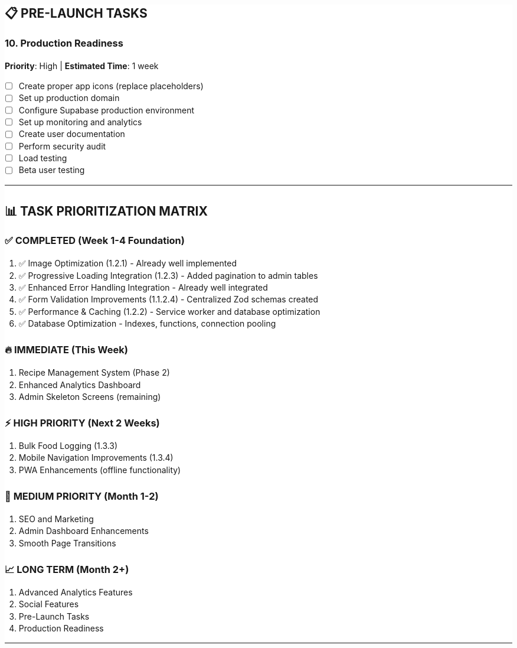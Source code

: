 
## 📋 PRE-LAUNCH TASKS

### 10. Production Readiness

**Priority**: High | **Estimated Time**: 1 week

- [ ] Create proper app icons (replace placeholders)
- [ ] Set up production domain
- [ ] Configure Supabase production environment
- [ ] Set up monitoring and analytics
- [ ] Create user documentation
- [ ] Perform security audit
- [ ] Load testing
- [ ] Beta user testing

---

## 📊 TASK PRIORITIZATION MATRIX

### ✅ **COMPLETED (Week 1-4 Foundation)**

1. ✅ Image Optimization (1.2.1) - Already well implemented
2. ✅ Progressive Loading Integration (1.2.3) - Added pagination to admin tables
3. ✅ Enhanced Error Handling Integration - Already well integrated
4. ✅ Form Validation Improvements (1.1.2.4) - Centralized Zod schemas created
5. ✅ Performance & Caching (1.2.2) - Service worker and database optimization
6. ✅ Database Optimization - Indexes, functions, connection pooling

### 🔥 **IMMEDIATE (This Week)**

1. Recipe Management System (Phase 2)
2. Enhanced Analytics Dashboard
3. Admin Skeleton Screens (remaining)

### ⚡ **HIGH PRIORITY (Next 2 Weeks)**

1. Bulk Food Logging (1.3.3)
2. Mobile Navigation Improvements (1.3.4)
3. PWA Enhancements (offline functionality)

### 🎯 **MEDIUM PRIORITY (Month 1-2)**

1. SEO and Marketing
2. Admin Dashboard Enhancements
3. Smooth Page Transitions

### 📈 **LONG TERM (Month 2+)**

1. Advanced Analytics Features
2. Social Features
3. Pre-Launch Tasks
4. Production Readiness

---